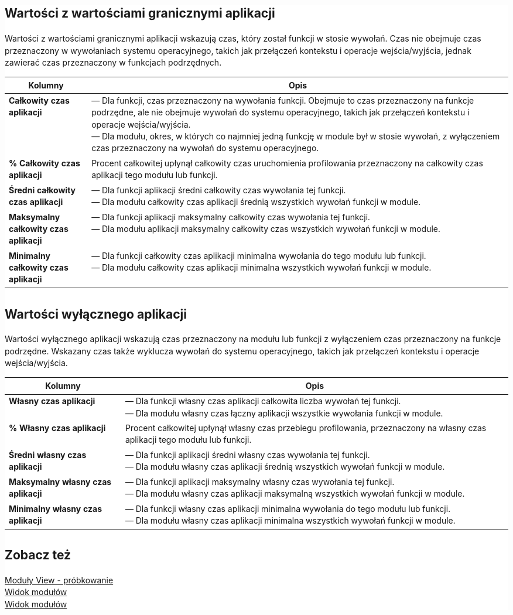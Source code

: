 ## <a name="application-inclusive-values"></a>Wartości z wartościami granicznymi aplikacji  
 Wartości z wartościami granicznymi aplikacji wskazują czas, który został funkcji w stosie wywołań. Czas nie obejmuje czas przeznaczony w wywołaniach systemu operacyjnego, takich jak przełączeń kontekstu i operacje wejścia/wyjścia, jednak zawierać czas przeznaczony w funkcjach podrzędnych.  
  
|Kolumny|Opis|  
|------------|-----------------|  
|**Całkowity czas aplikacji**|— Dla funkcji, czas przeznaczony na wywołania funkcji. Obejmuje to czas przeznaczony na funkcje podrzędne, ale nie obejmuje wywołań do systemu operacyjnego, takich jak przełączeń kontekstu i operacje wejścia/wyjścia.<br />— Dla modułu, okres, w których co najmniej jedną funkcję w module był w stosie wywołań, z wyłączeniem czas przeznaczony na wywołań do systemu operacyjnego.|  
|**% Całkowity czas aplikacji**|Procent całkowitej upłynął całkowity czas uruchomienia profilowania przeznaczony na całkowity czas aplikacji tego modułu lub funkcji.|  
|**Średni całkowity czas aplikacji**|— Dla funkcji aplikacji średni całkowity czas wywołania tej funkcji.<br />— Dla modułu całkowity czas aplikacji średnią wszystkich wywołań funkcji w module.|  
|**Maksymalny całkowity czas aplikacji**|— Dla funkcji aplikacji maksymalny całkowity czas wywołania tej funkcji.<br />— Dla modułu aplikacji maksymalny całkowity czas wszystkich wywołań funkcji w module.|  
|**Minimalny całkowity czas aplikacji**|— Dla funkcji całkowity czas aplikacji minimalna wywołania do tego modułu lub funkcji.<br />— Dla modułu całkowity czas aplikacji minimalna wszystkich wywołań funkcji w module.|  
  
## <a name="application-exclusive-values"></a>Wartości wyłącznego aplikacji  
 Wartości wyłącznego aplikacji wskazują czas przeznaczony na modułu lub funkcji z wyłączeniem czas przeznaczony na funkcje podrzędne. Wskazany czas także wyklucza wywołań do systemu operacyjnego, takich jak przełączeń kontekstu i operacje wejścia/wyjścia.  
  
|Kolumny|Opis|  
|------------|-----------------|  
|**Własny czas aplikacji**|— Dla funkcji własny czas aplikacji całkowita liczba wywołań tej funkcji.<br />— Dla modułu własny czas łączny aplikacji wszystkie wywołania funkcji w module.|  
|**% Własny czas aplikacji**|Procent całkowitej upłynął własny czas przebiegu profilowania, przeznaczony na własny czas aplikacji tego modułu lub funkcji.|  
|**Średni własny czas aplikacji**|— Dla funkcji aplikacji średni własny czas wywołania tej funkcji.<br />— Dla modułu własny czas aplikacji średnią wszystkich wywołań funkcji w module.|  
|**Maksymalny własny czas aplikacji**|— Dla funkcji aplikacji maksymalny własny czas wywołania tej funkcji.<br />— Dla modułu własny czas aplikacji maksymalną wszystkich wywołań funkcji w module.|  
|**Minimalny własny czas aplikacji**|— Dla funkcji własny czas aplikacji minimalna wywołania do tego modułu lub funkcji.<br />— Dla modułu własny czas aplikacji minimalna wszystkich wywołań funkcji w module.|  
  
## <a name="see-also"></a>Zobacz też  
 [Moduły View - próbkowanie](../profiling/modules-view-dotnet-memory-sampling-data.md)   
 [Widok modułów](../profiling/modules-view-instrumentation-data.md)   
 [Widok modułów](../profiling/modules-view-sampling-data.md)